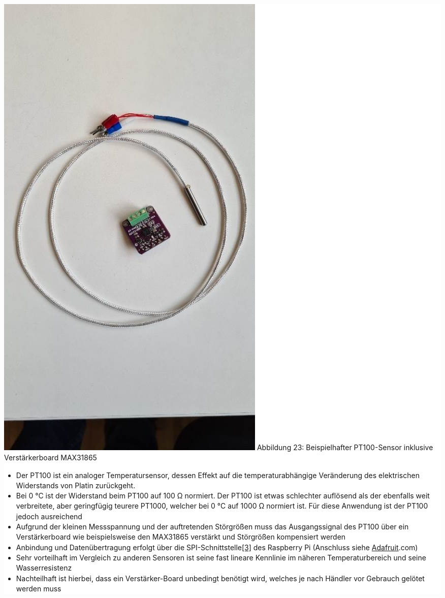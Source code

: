 ![](images/20231025085306639-16.jpg) 
Abbildung 23: Beispielhafter PT100-Sensor inklusive Verstärkerboard MAX31865

* Der PT100 ist ein analoger Temperatursensor, dessen Effekt auf die temperaturabhängige Veränderung des elektrischen Widerstands von Platin zurückgeht.
* Bei 0 °C ist der Widerstand beim PT100 auf 100 Ω normiert. Der PT100 ist etwas schlechter auflösend als der ebenfalls weit verbreitete, aber geringfügig teurere PT1000, welcher bei 0 °C auf 1000 Ω normiert ist. Für diese Anwendung ist der PT100 jedoch ausreichend
* Aufgrund der kleinen Messspannung und der auftretenden Störgrößen muss das Ausgangssignal des PT100 über ein Verstärkerboard wie beispielsweise den MAX31865 verstärkt und Störgrößen kompensiert werden
* Anbindung und Datenübertragung erfolgt über die SPI-Schnittstelle[[3]](#_ftn3) des Raspberry Pi (Anschluss siehe [Adafruit](https://learn.adafruit.com/adafruit-max31865-rtd-pt100-amplifier/python-circuitpython).com)
* Sehr vorteilhaft im Vergleich zu anderen Sensoren ist seine fast lineare Kennlinie im näheren Temperaturbereich und seine Wasserresistenz
* Nachteilhaft ist hierbei, dass ein Verstärker-Board unbedingt benötigt wird, welches je nach Händler vor Gebrauch gelötet werden muss
